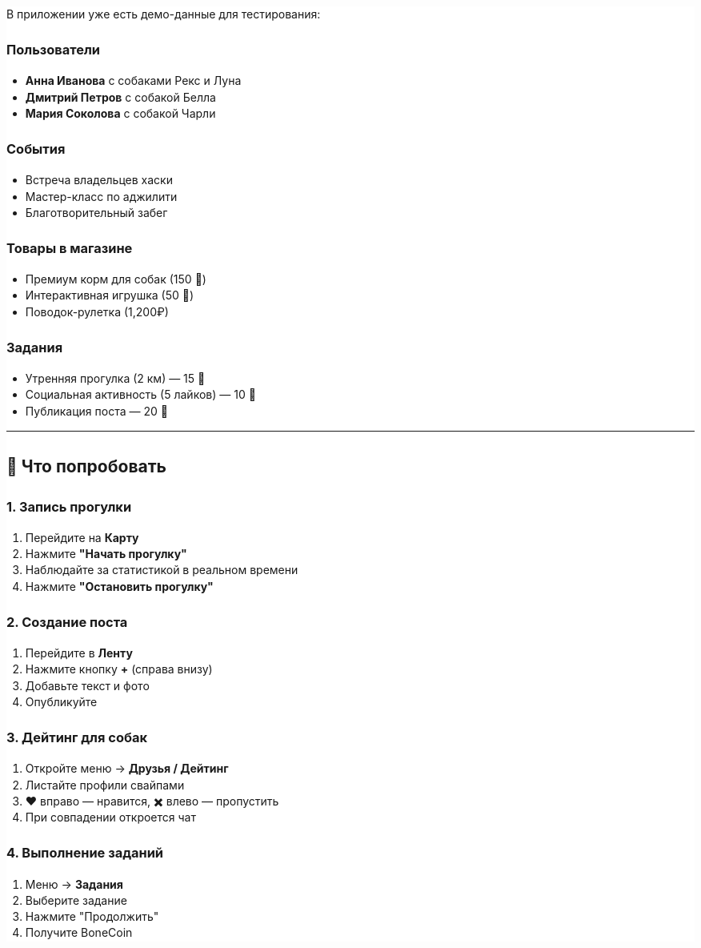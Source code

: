 В приложении уже есть демо-данные для тестирования:

### Пользователи
- **Анна Иванова** с собаками Рекс и Луна
- **Дмитрий Петров** с собакой Белла
- **Мария Соколова** с собакой Чарли

### События
- Встреча владельцев хаски
- Мастер-класс по аджилити
- Благотворительный забег

### Товары в магазине
- Премиум корм для собак (150 🦴)
- Интерактивная игрушка (50 🦴)
- Поводок-рулетка (1,200₽)

### Задания
- Утренняя прогулка (2 км) — 15 🦴
- Социальная активность (5 лайков) — 10 🦴
- Публикация поста — 20 🦴

---

## 🎯 Что попробовать

### 1. Запись прогулки
1. Перейдите на **Карту**
2. Нажмите **"Начать прогулку"**
3. Наблюдайте за статистикой в реальном времени
4. Нажмите **"Остановить прогулку"**

### 2. Создание поста
1. Перейдите в **Ленту**
2. Нажмите кнопку **+** (справа внизу)
3. Добавьте текст и фото
4. Опубликуйте

### 3. Дейтинг для собак
1. Откройте меню → **Друзья / Дейтинг**
2. Листайте профили свайпами
3. ❤️ вправо — нравится, ✖️ влево — пропустить
4. При совпадении откроется чат

### 4. Выполнение заданий
1. Меню → **Задания**
2. Выберите задание
3. Нажмите "Продолжить"
4. Получите BoneCoin
